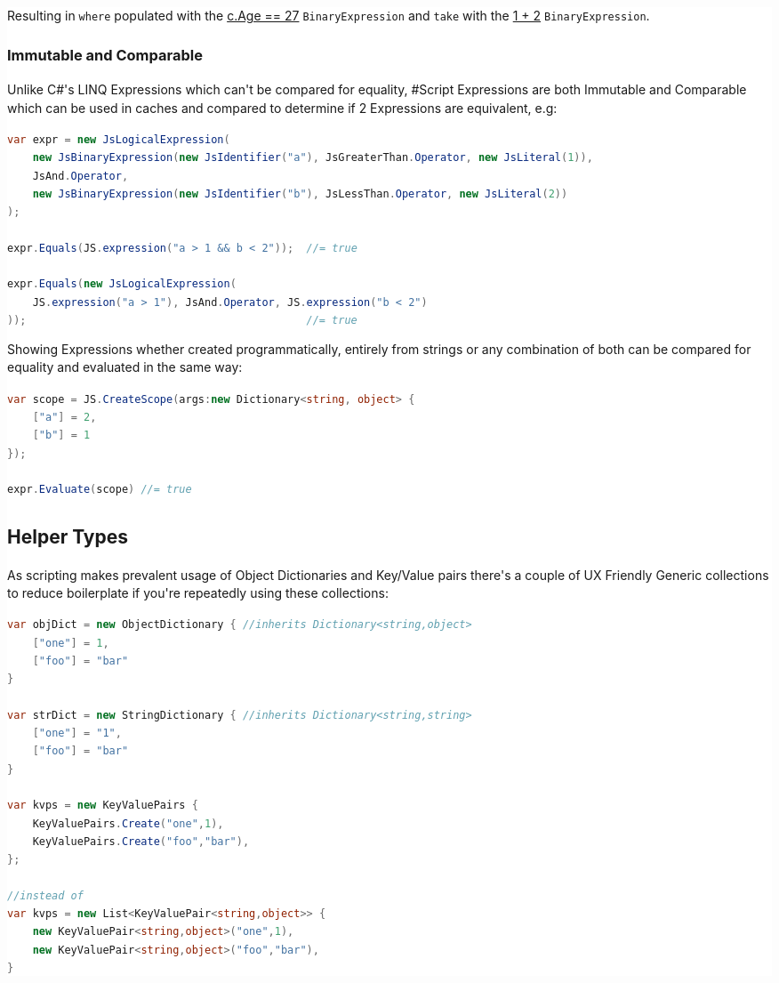 Resulting in `where` populated with the [c.Age == 27](https://sharpscript.net/docs/expression-viewer#expression=c.Age%20%3D%3D%2027&c=%7B%20Age%3A27%20%7D) `BinaryExpression` and `take` with the [1 + 2](https://sharpscript.net/docs/expression-viewer#expression=1%20%2B%202)
`BinaryExpression`.

### Immutable and Comparable

Unlike C#'s LINQ Expressions which can't be compared for equality, #Script Expressions are both Immutable and Comparable which can be used 
in caches and compared to determine if 2 Expressions are equivalent, e.g:

```csharp
var expr = new JsLogicalExpression(
    new JsBinaryExpression(new JsIdentifier("a"), JsGreaterThan.Operator, new JsLiteral(1)),
    JsAnd.Operator,
    new JsBinaryExpression(new JsIdentifier("b"), JsLessThan.Operator, new JsLiteral(2))
);

expr.Equals(JS.expression("a > 1 && b < 2"));  //= true

expr.Equals(new JsLogicalExpression(
    JS.expression("a > 1"), JsAnd.Operator, JS.expression("b < 2")
));                                            //= true
```

Showing Expressions whether created programmatically, entirely from strings or any combination of both can be compared for equality and 
evaluated in the same way:

```csharp
var scope = JS.CreateScope(args:new Dictionary<string, object> {
    ["a"] = 2,
    ["b"] = 1
});

expr.Evaluate(scope) //= true
```

## Helper Types

As scripting makes prevalent usage of Object Dictionaries and Key/Value pairs there's a couple of UX Friendly Generic collections to
reduce boilerplate if you're repeatedly using these collections:

```csharp
var objDict = new ObjectDictionary { //inherits Dictionary<string,object>
    ["one"] = 1,
    ["foo"] = "bar"
}

var strDict = new StringDictionary { //inherits Dictionary<string,string>
    ["one"] = "1",
    ["foo"] = "bar"
}

var kvps = new KeyValuePairs {
    KeyValuePairs.Create("one",1),
    KeyValuePairs.Create("foo","bar"),
};

//instead of
var kvps = new List<KeyValuePair<string,object>> {
    new KeyValuePair<string,object>("one",1),
    new KeyValuePair<string,object>("foo","bar"),
}
```
